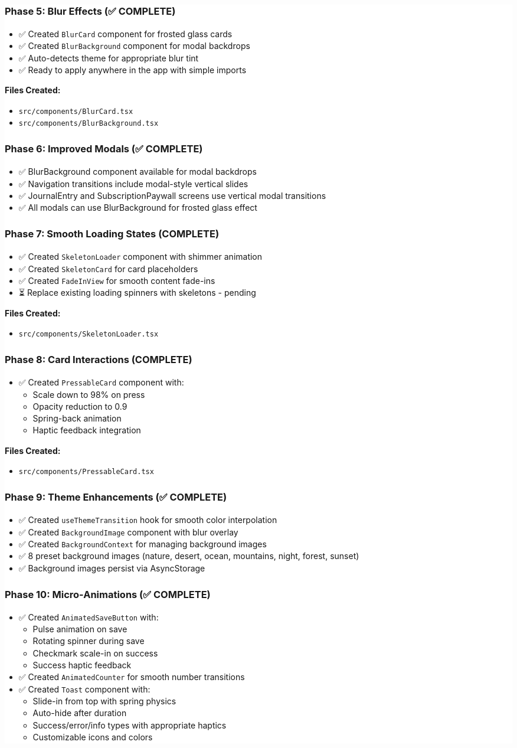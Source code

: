 ### Phase 5: Blur Effects (✅ COMPLETE)
- ✅ Created `BlurCard` component for frosted glass cards
- ✅ Created `BlurBackground` component for modal backdrops
- ✅ Auto-detects theme for appropriate blur tint
- ✅ Ready to apply anywhere in the app with simple imports

**Files Created:**
- `src/components/BlurCard.tsx`
- `src/components/BlurBackground.tsx`

### Phase 6: Improved Modals (✅ COMPLETE)
- ✅ BlurBackground component available for modal backdrops
- ✅ Navigation transitions include modal-style vertical slides
- ✅ JournalEntry and SubscriptionPaywall screens use vertical modal transitions
- ✅ All modals can use BlurBackground for frosted glass effect

### Phase 7: Smooth Loading States (COMPLETE)
- ✅ Created `SkeletonLoader` component with shimmer animation
- ✅ Created `SkeletonCard` for card placeholders
- ✅ Created `FadeInView` for smooth content fade-ins
- ⏳ Replace existing loading spinners with skeletons - pending

**Files Created:**
- `src/components/SkeletonLoader.tsx`

### Phase 8: Card Interactions (COMPLETE)
- ✅ Created `PressableCard` component with:
  - Scale down to 98% on press
  - Opacity reduction to 0.9
  - Spring-back animation
  - Haptic feedback integration

**Files Created:**
- `src/components/PressableCard.tsx`

### Phase 9: Theme Enhancements (✅ COMPLETE)
- ✅ Created `useThemeTransition` hook for smooth color interpolation
- ✅ Created `BackgroundImage` component with blur overlay
- ✅ Created `BackgroundContext` for managing background images
- ✅ 8 preset background images (nature, desert, ocean, mountains, night, forest, sunset)
- ✅ Background images persist via AsyncStorage

### Phase 10: Micro-Animations (✅ COMPLETE)
- ✅ Created `AnimatedSaveButton` with:
  - Pulse animation on save
  - Rotating spinner during save
  - Checkmark scale-in on success
  - Success haptic feedback
- ✅ Created `AnimatedCounter` for smooth number transitions
- ✅ Created `Toast` component with:
  - Slide-in from top with spring physics
  - Auto-hide after duration
  - Success/error/info types with appropriate haptics
  - Customizable icons and colors
